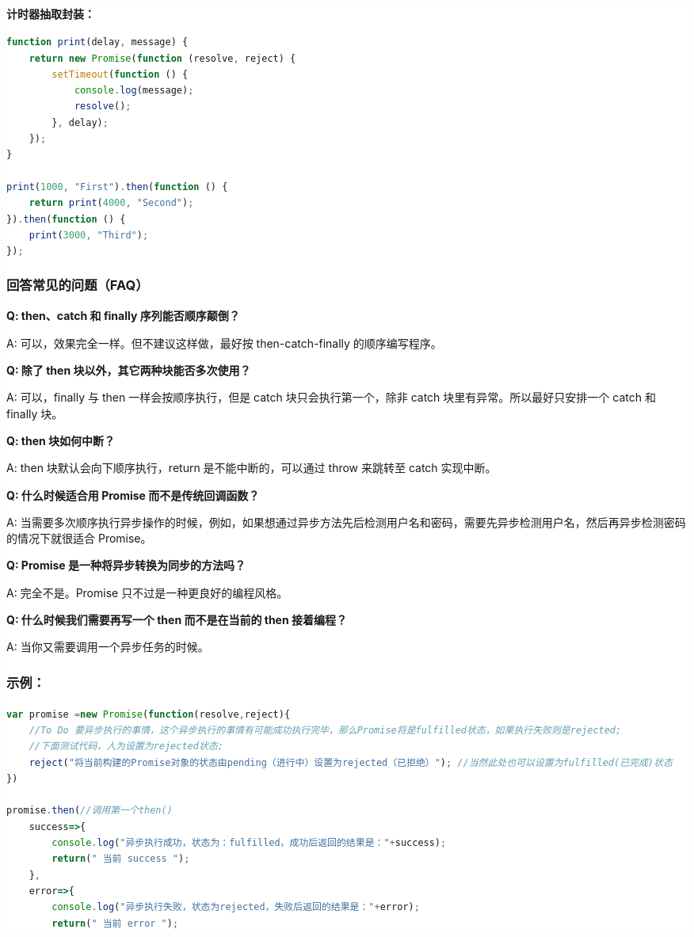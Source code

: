 **计时器抽取封装：**

```js
function print(delay, message) {
    return new Promise(function (resolve, reject) {
        setTimeout(function () {
            console.log(message);
            resolve();
        }, delay);
    });
}

print(1000, "First").then(function () {
    return print(4000, "Second");
}).then(function () {
    print(3000, "Third");
});
```



### 回答常见的问题（FAQ）

**Q: then、catch 和 finally 序列能否顺序颠倒？**

A: 可以，效果完全一样。但不建议这样做，最好按 then-catch-finally 的顺序编写程序。



**Q: 除了 then 块以外，其它两种块能否多次使用？**

A: 可以，finally 与 then 一样会按顺序执行，但是 catch 块只会执行第一个，除非 catch 块里有异常。所以最好只安排一个 catch 和 finally 块。



**Q: then 块如何中断？**

A: then 块默认会向下顺序执行，return 是不能中断的，可以通过 throw 来跳转至 catch 实现中断。



**Q: 什么时候适合用 Promise 而不是传统回调函数？**

A: 当需要多次顺序执行异步操作的时候，例如，如果想通过异步方法先后检测用户名和密码，需要先异步检测用户名，然后再异步检测密码的情况下就很适合 Promise。



**Q: Promise 是一种将异步转换为同步的方法吗？**

A: 完全不是。Promise 只不过是一种更良好的编程风格。



**Q: 什么时候我们需要再写一个 then 而不是在当前的 then 接着编程？**

A: 当你又需要调用一个异步任务的时候。



### 示例：

```js
var promise =new Promise(function(resolve,reject){
    //To Do 要异步执行的事情，这个异步执行的事情有可能成功执行完毕，那么Promise将是fulfilled状态，如果执行失败则是rejected;
    //下面测试代码，人为设置为rejected状态;
    reject("将当前构建的Promise对象的状态由pending（进行中）设置为rejected（已拒绝）"); //当然此处也可以设置为fulfilled(已完成)状态
})

promise.then(//调用第一个then()
    success=>{
        console.log("异步执行成功，状态为：fulfilled，成功后返回的结果是："+success);
        return(" 当前 success ");
    },
    error=>{
        console.log("异步执行失败，状态为rejected，失败后返回的结果是："+error);
        return(" 当前 error ");
```